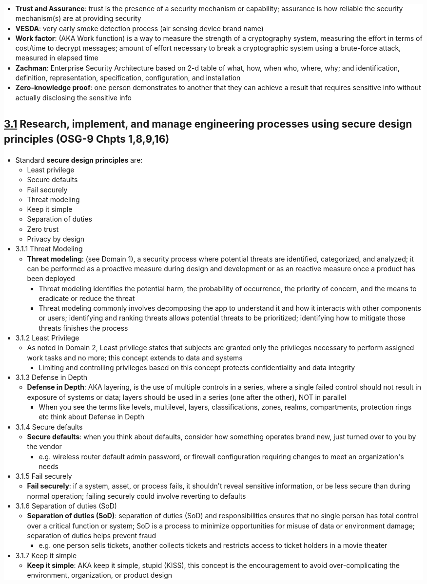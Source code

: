- **Trust and Assurance**: trust is the presence of a security mechanism or capability; assurance is how reliable the security mechanism(s) are at providing security
- **VESDA**: very early smoke detection process (air sensing device brand name)
- **Work factor**: (AKA Work function) is a way to measure the strength of a cryptography system, measuring the effort in terms of cost/time to decrypt messages; amount of effort necessary to break a cryptographic system using a brute-force attack, measured in elapsed time
- **Zachman**: Enterprise Security Architecture based on 2-d table of what, how, when who, where, why; and identification, definition, representation, specification, configuration, and installation
- **Zero-knowledge proof**: one person demonstrates to another that they can achieve a result that requires sensitive info without actually disclosing the sensitive info

## [3.1](#31--research-implement-and-manage-engineering-processes-using-secure-design-principles-osg-9-chpts-18916)  Research, implement, and manage engineering processes using secure design principles (OSG-9 Chpts 1,8,9,16)

- Standard **secure design principles** are:
  - Least privilege
  - Secure defaults
  - Fail securely
  - Threat modeling
  - Keep it simple
  - Separation of duties
  - Zero trust
  - Privacy by design
- 3.1.1 Threat Modeling
  - **Threat modeling**: (see Domain 1), a security process where potential threats are identified, categorized, and analyzed; it can be performed as a proactive measure during design and development or as an reactive measure once a product has been deployed
    - Threat modeling identifies the potential harm, the probability of occurrence, the priority of concern, and the means to eradicate or reduce the threat
    - Threat modeling commonly involves decomposing the app to understand it and how it interacts with other components or users; identifying and ranking threats allows potential threats to be prioritized; identifying how to mitigate those threats finishes the process
- 3.1.2 Least Privilege
  - As noted in Domain 2, Least privilege states that subjects are granted only the privileges necessary to perform assigned work tasks and no more; this concept extends to data and systems
    - Limiting and controlling privileges based on this concept protects confidentiality and data integrity
- 3.1.3 Defense in Depth
  - **Defense in Depth**: AKA layering, is the use of multiple controls in a series, where a single failed control should not result in exposure of systems or data; layers should be used in a series (one after the other), NOT in parallel
    - When you see the terms like levels, multilevel, layers, classifications, zones, realms, compartments, protection rings etc think about Defense in Depth
- 3.1.4 Secure defaults
  - **Secure defaults**: when you think about defaults, consider how something operates brand new, just turned over to you by the vendor
    - e.g. wireless router default admin password, or firewall configuration requiring changes to meet an organization's needs
- 3.1.5 Fail securely
  - **Fail securely**: if a system, asset, or process fails, it shouldn't reveal sensitive information, or be less secure than during normal operation; failing securely could involve reverting to defaults
- 3.1.6 Separation of duties (SoD)
  - **Separation of duties (SoD)**: separation of duties (SoD) and responsibilities ensures that no single person has total control over a critical function or system;  SoD is a process to minimize opportunities for misuse of data or environment damage; separation of duties helps prevent fraud
    - e.g. one person sells tickets, another collects tickets and restricts access to ticket holders in a movie theater
- 3.1.7 Keep it simple
  - **Keep it simple**: AKA keep it simple, stupid (KISS), this concept is the encouragement to avoid over-complicating the environment, organization, or product design